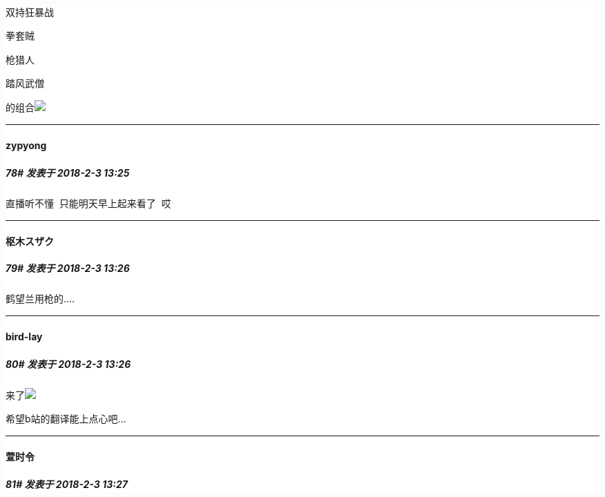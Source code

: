 双持狂暴战

拳套贼

枪猎人

踏风武僧

的组合<img src="https://static.saraba1st.com/image/smiley/face2017/018.png" referrerpolicy="no-referrer">







*****

####  zypyong  
##### 78#       发表于 2018-2-3 13:25




直播听不懂  只能明天早上起来看了  哎







*****

####  枢木スザク  
##### 79#       发表于 2018-2-3 13:26




鹤望兰用枪的....







*****

####  bird-lay  
##### 80#       发表于 2018-2-3 13:26




来了<img src="https://static.saraba1st.com/image/smiley/face2017/062.gif" referrerpolicy="no-referrer">

希望b站的翻译能上点心吧…







*****

####  萱时令  
##### 81#       发表于 2018-2-3 13:27
